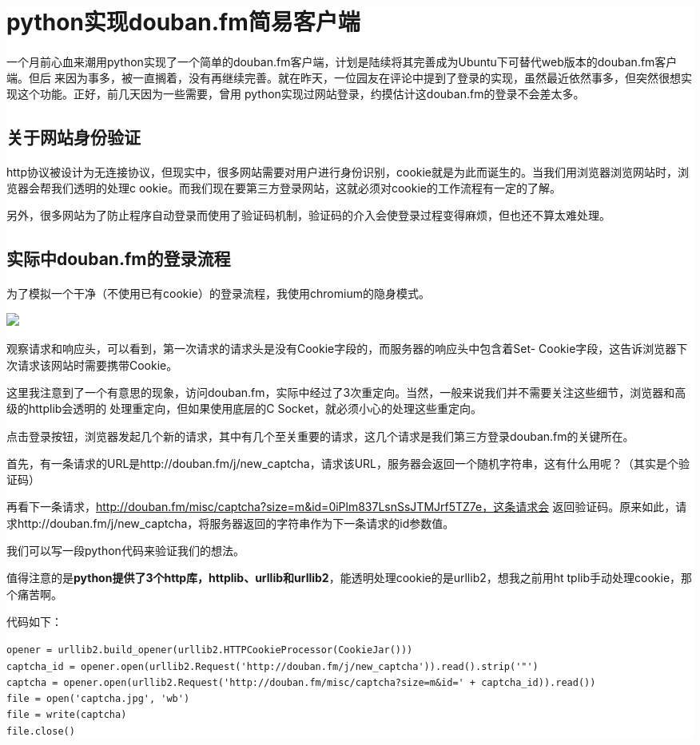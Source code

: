 # python实现douban.fm简易客户端

一个月前心血来潮用python实现了一个简单的douban.fm客户端，计划是陆续将其完善成为Ubuntu下可替代web版本的douban.fm客户端。但后
来因为事多，被一直搁着，没有再继续完善。就在昨天，一位园友在评论中提到了登录的实现，虽然最近依然事多，但突然很想实现这个功能。正好，前几天因为一些需要，曾用
python实现过网站登录，约摸估计这douban.fm的登录不会差太多。

  

## 关于网站身份验证

http协议被设计为无连接协议，但现实中，很多网站需要对用户进行身份识别，cookie就是为此而诞生的。当我们用浏览器浏览网站时，浏览器会帮我们透明的处理c
ookie。而我们现在要第三方登录网站，这就必须对cookie的工作流程有一定的了解。

  

另外，很多网站为了防止程序自动登录而使用了验证码机制，验证码的介入会使登录过程变得麻烦，但也还不算太难处理。

  

## 实际中douban.fm的登录流程

为了模拟一个干净（不使用已有cookie）的登录流程，我使用chromium的隐身模式。

![](http://www.pythontab.com/uploadfile/2013/0115/20130115111012406.jpg)  

  

观察请求和响应头，可以看到，第一次请求的请求头是没有Cookie字段的，而服务器的响应头中包含着Set-
Cookie字段，这告诉浏览器下次请求该网站时需要携带Cookie。

  

这里我注意到了一个有意思的现象，访问douban.fm，实际中经过了3次重定向。当然，一般来说我们并不需要关注这些细节，浏览器和高级的httplib会透明的
处理重定向，但如果使用底层的C Socket，就必须小心的处理这些重定向。

  

点击登录按钮，浏览器发起几个新的请求，其中有几个至关重要的请求，这几个请求是我们第三方登录douban.fm的关键所在。

  

首先，有一条请求的URL是http://douban.fm/j/new_captcha，请求该URL，服务器会返回一个随机字符串，这有什么用呢？（其实是个验
证码）

再看下一条请求，http://douban.fm/misc/captcha?size=m&id=0iPlm837LsnSsJTMJrf5TZ7e，这条请求会
返回验证码。原来如此，请求http://douban.fm/j/new_captcha，将服务器返回的字符串作为下一条请求的id参数值。

  

我们可以写一段python代码来验证我们的想法。

  

值得注意的是**python提供了3个http库，httplib、urllib和urllib2**，能透明处理cookie的是urllib2，想我之前用ht
tplib手动处理cookie，那个痛苦啊。

代码如下：  

    
    
    opener = urllib2.build_opener(urllib2.HTTPCookieProcessor(CookieJar()))
    captcha_id = opener.open(urllib2.Request('http://douban.fm/j/new_captcha')).read().strip('"') 
    captcha = opener.open(urllib2.Request('http://douban.fm/misc/captcha?size=m&id=' + captcha_id)).read())
    file = open('captcha.jpg', 'wb')
    file = write(captcha)
    file.close()
